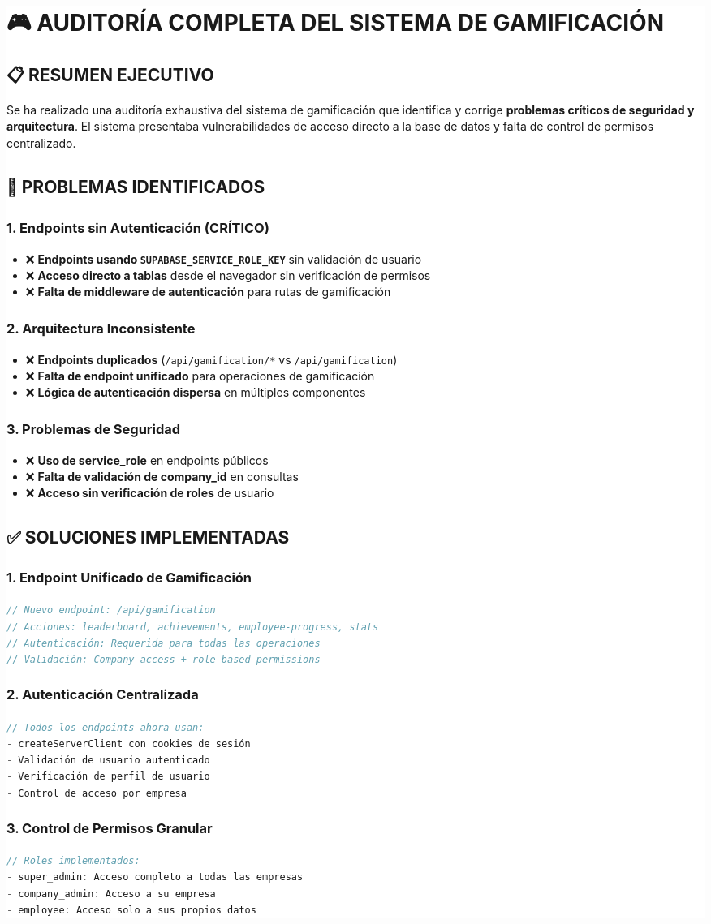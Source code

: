 # 🎮 AUDITORÍA COMPLETA DEL SISTEMA DE GAMIFICACIÓN

## 📋 RESUMEN EJECUTIVO

Se ha realizado una auditoría exhaustiva del sistema de gamificación que identifica y corrige **problemas críticos de seguridad y arquitectura**. El sistema presentaba vulnerabilidades de acceso directo a la base de datos y falta de control de permisos centralizado.

## 🚨 PROBLEMAS IDENTIFICADOS

### 1. **Endpoints sin Autenticación (CRÍTICO)**
- ❌ **Endpoints usando `SUPABASE_SERVICE_ROLE_KEY`** sin validación de usuario
- ❌ **Acceso directo a tablas** desde el navegador sin verificación de permisos
- ❌ **Falta de middleware de autenticación** para rutas de gamificación

### 2. **Arquitectura Inconsistente**
- ❌ **Endpoints duplicados** (`/api/gamification/*` vs `/api/gamification`)
- ❌ **Falta de endpoint unificado** para operaciones de gamificación
- ❌ **Lógica de autenticación dispersa** en múltiples componentes

### 3. **Problemas de Seguridad**
- ❌ **Uso de service_role** en endpoints públicos
- ❌ **Falta de validación de company_id** en consultas
- ❌ **Acceso sin verificación de roles** de usuario

## ✅ SOLUCIONES IMPLEMENTADAS

### 1. **Endpoint Unificado de Gamificación**
```typescript
// Nuevo endpoint: /api/gamification
// Acciones: leaderboard, achievements, employee-progress, stats
// Autenticación: Requerida para todas las operaciones
// Validación: Company access + role-based permissions
```

### 2. **Autenticación Centralizada**
```typescript
// Todos los endpoints ahora usan:
- createServerClient con cookies de sesión
- Validación de usuario autenticado
- Verificación de perfil de usuario
- Control de acceso por empresa
```

### 3. **Control de Permisos Granular**
```typescript
// Roles implementados:
- super_admin: Acceso completo a todas las empresas
- company_admin: Acceso a su empresa
- employee: Acceso solo a sus propios datos
```
